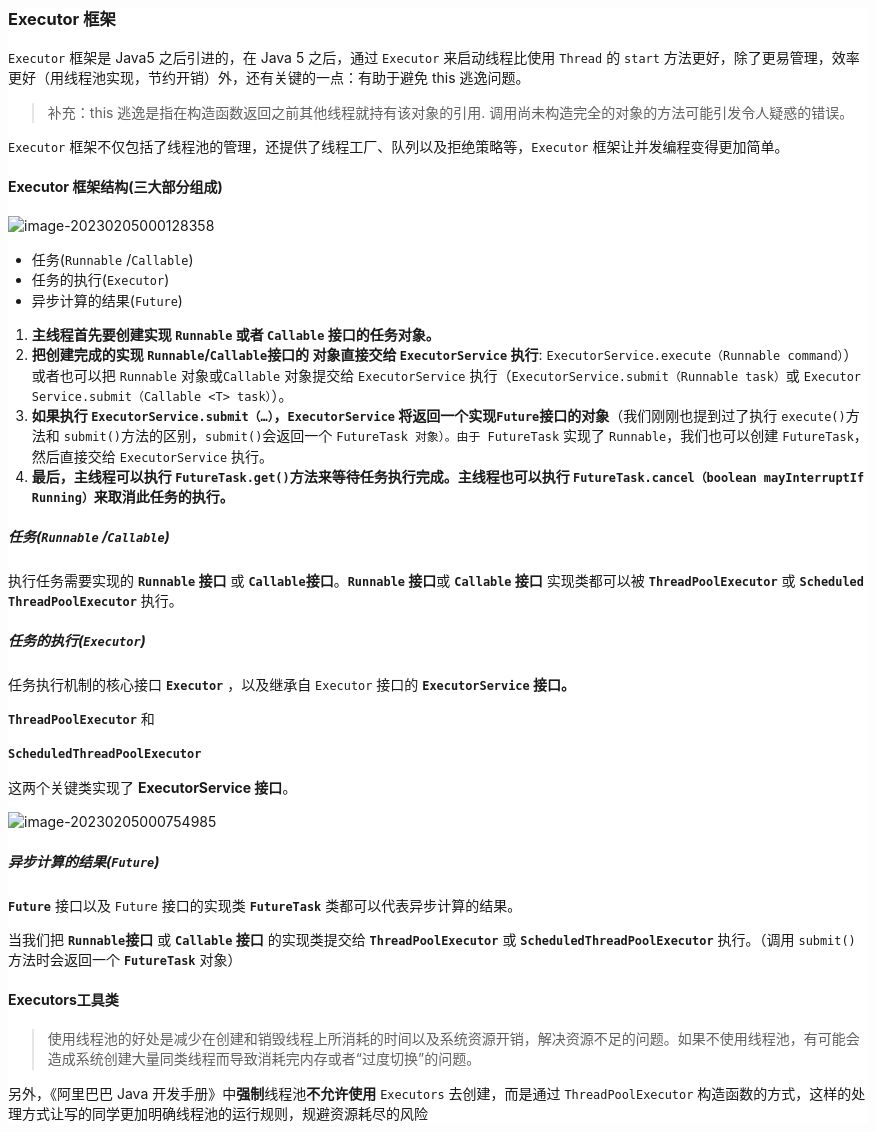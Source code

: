 ### Executor 框架

`Executor` 框架是 Java5 之后引进的，在 Java 5 之后，通过 `Executor` 来启动线程比使用 `Thread` 的 `start` 方法更好，除了更易管理，效率更好（用线程池实现，节约开销）外，还有关键的一点：有助于避免 this 逃逸问题。

> 补充：this 逃逸是指在构造函数返回之前其他线程就持有该对象的引用. 调用尚未构造完全的对象的方法可能引发令人疑惑的错误。

`Executor` 框架不仅包括了线程池的管理，还提供了线程工厂、队列以及拒绝策略等，`Executor` 框架让并发编程变得更加简单。

#### Executor 框架结构(三大部分组成)

![image-20230205000128358](https://eddie-typora-image.oss-cn-shenzhen.aliyuncs.com/typora-user-images/image-20230205000128358.png)

- 任务(`Runnable` /`Callable`)
- 任务的执行(`Executor`)
- 异步计算的结果(`Future`)

1. **主线程首先要创建实现 `Runnable` 或者 `Callable` 接口的任务对象。**
2. **把创建完成的实现 `Runnable`/`Callable`接口的 对象直接交给 `ExecutorService` 执行**: `ExecutorService.execute（Runnable command）`）或者也可以把 `Runnable` 对象或`Callable` 对象提交给 `ExecutorService` 执行（`ExecutorService.submit（Runnable task）`或 `ExecutorService.submit（Callable <T> task）`）。
3. **如果执行 `ExecutorService.submit（…）`，`ExecutorService` 将返回一个实现`Future`接口的对象**（我们刚刚也提到过了执行 `execute()`方法和 `submit()`方法的区别，`submit()`会返回一个 `FutureTask 对象）。由于 FutureTask` 实现了 `Runnable`，我们也可以创建 `FutureTask`，然后直接交给 `ExecutorService` 执行。
4. **最后，主线程可以执行 `FutureTask.get()`方法来等待任务执行完成。主线程也可以执行 `FutureTask.cancel（boolean mayInterruptIfRunning）`来取消此任务的执行。**

##### 任务(`Runnable` /`Callable`)

执行任务需要实现的 **`Runnable` 接口** 或 **`Callable`接口**。**`Runnable` 接口**或 **`Callable` 接口** 实现类都可以被 **`ThreadPoolExecutor`** 或 **`ScheduledThreadPoolExecutor`** 执行。

##### 任务的执行(`Executor`)

任务执行机制的核心接口 **`Executor`** ，以及继承自 `Executor` 接口的 **`ExecutorService` 接口。**

**`ThreadPoolExecutor`** 和 

**`ScheduledThreadPoolExecutor`** 

这两个关键类实现了 **ExecutorService 接口**。

![image-20230205000754985](https://eddie-typora-image.oss-cn-shenzhen.aliyuncs.com/typora-user-images/image-20230205000754985.png)

##### 异步计算的结果(`Future`)

**`Future`** 接口以及 `Future` 接口的实现类 **`FutureTask`** 类都可以代表异步计算的结果。

当我们把 **`Runnable`接口** 或 **`Callable` 接口** 的实现类提交给 **`ThreadPoolExecutor`** 或 **`ScheduledThreadPoolExecutor`** 执行。（调用 `submit()` 方法时会返回一个 **`FutureTask`** 对象）

#### Executors工具类

> 使用线程池的好处是减少在创建和销毁线程上所消耗的时间以及系统资源开销，解决资源不足的问题。如果不使用线程池，有可能会造成系统创建大量同类线程而导致消耗完内存或者“过度切换”的问题。

另外，《阿里巴巴 Java 开发手册》中**强制**线程池**不允许使用** `Executors` 去创建，而是通过 `ThreadPoolExecutor` 构造函数的方式，这样的处理方式让写的同学更加明确线程池的运行规则，规避资源耗尽的风险
